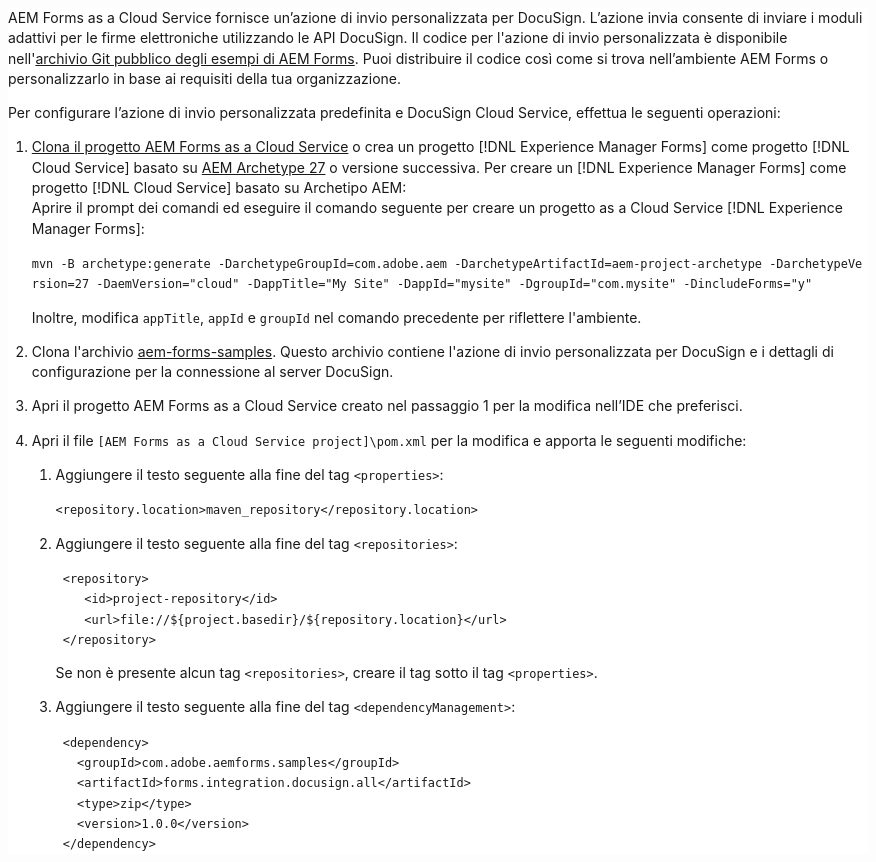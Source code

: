AEM Forms as a Cloud Service fornisce un’azione di invio personalizzata per DocuSign. L’azione invia consente di inviare i moduli adattivi per le firme elettroniche utilizzando le API DocuSign. Il codice per l&#39;azione di invio personalizzata è disponibile nell&#39;[archivio Git pubblico degli esempi di AEM Forms](https://github.com/adobe/aem-forms-docusign-sample). Puoi distribuire il codice così come si trova nell’ambiente AEM Forms o personalizzarlo in base ai requisiti della tua organizzazione.

Per configurare l’azione di invio personalizzata predefinita e DocuSign Cloud Service, effettua le seguenti operazioni:

1. [Clona il progetto AEM Forms as a Cloud Service](setup-local-development-environment.md#forms-cloud-service-local-development-environment) o crea un progetto [!DNL Experience Manager Forms] come progetto [!DNL Cloud Service] basato su [AEM Archetype 27](https://github.com/adobe/aem-project-archetype) o versione successiva. Per creare un [!DNL Experience Manager Forms] come progetto [!DNL Cloud Service] basato su Archetipo AEM:
   </br> Aprire il prompt dei comandi ed eseguire il comando seguente per creare un progetto as a Cloud Service [!DNL Experience Manager Forms]:

   ```shell
   mvn -B archetype:generate -DarchetypeGroupId=com.adobe.aem -DarchetypeArtifactId=aem-project-archetype -DarchetypeVersion=27 -DaemVersion="cloud" -DappTitle="My Site" -DappId="mysite" -DgroupId="com.mysite" -DincludeForms="y"
   ```

   Inoltre, modifica `appTitle`, `appId` e `groupId` nel comando precedente per riflettere l&#39;ambiente.

1. Clona l&#39;archivio [aem-forms-samples](https://github.com/adobe/aem-forms-docusign-sample). Questo archivio contiene l&#39;azione di invio personalizzata per DocuSign e i dettagli di configurazione per la connessione al server DocuSign.

1. Apri il progetto AEM Forms as a Cloud Service creato nel passaggio 1 per la modifica nell’IDE che preferisci.

1. Apri il file `[AEM Forms as a Cloud Service project]\pom.xml` per la modifica e apporta le seguenti modifiche:

   1. Aggiungere il testo seguente alla fine del tag `<properties>`:

      ```shell
      <repository.location>maven_repository</repository.location>
      ```

   1. Aggiungere il testo seguente alla fine del tag `<repositories>`:

      ```shell
       <repository>
          <id>project-repository</id>
          <url>file://${project.basedir}/${repository.location}</url>
       </repository>
      ```

      Se non è presente alcun tag `<repositories>`, creare il tag sotto il tag `<properties>`.

   1. Aggiungere il testo seguente alla fine del tag `<dependencyManagement>`:

      ```shell
       <dependency>
         <groupId>com.adobe.aemforms.samples</groupId>
         <artifactId>forms.integration.docusign.all</artifactId>
         <type>zip</type>
         <version>1.0.0</version>
       </dependency>
      ```
